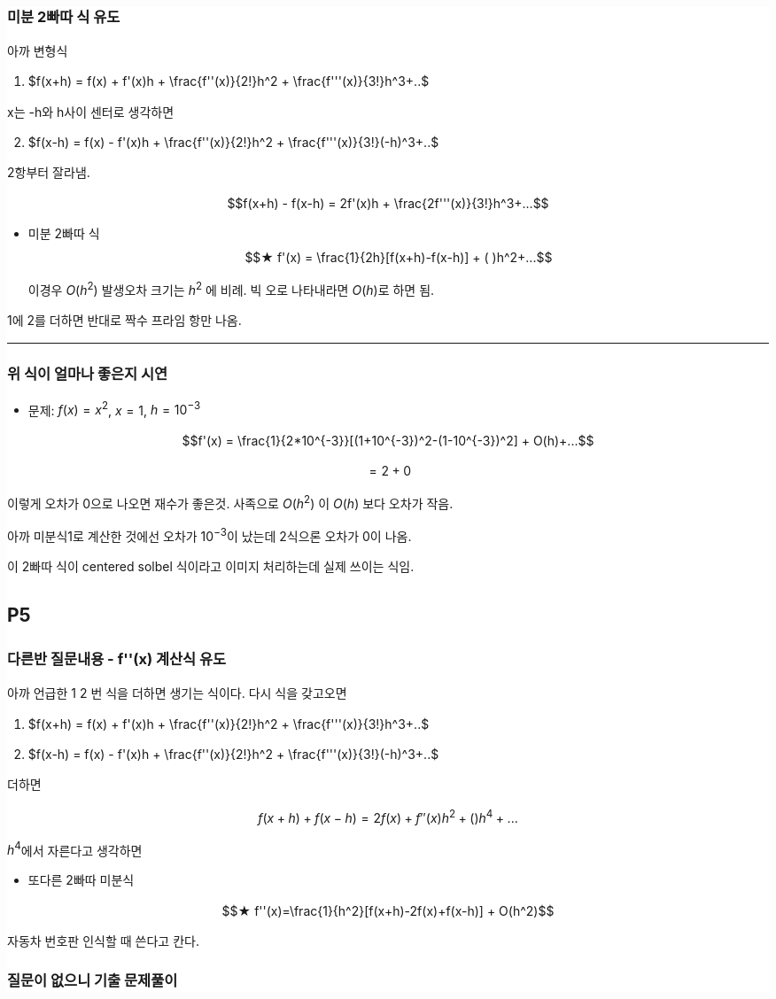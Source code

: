 ### 미분 2빠따 식 유도

아까 변형식

1. $f(x+h) = f(x) + f'(x)h + \frac{f''(x)}{2!}h^2 + \frac{f'''(x)}{3!}h^3+..$

x는 -h와 h사이 센터로 생각하면

2. $f(x-h) = f(x) - f'(x)h + \frac{f''(x)}{2!}h^2 + \frac{f'''(x)}{3!}(-h)^3+..$

2항부터 잘라냄.

$$f(x+h) - f(x-h) = 2f'(x)h + \frac{2f'''(x)}{3!}h^3+...$$


- 미분 2빠따 식
  $$★ f'(x) = \frac{1}{2h}[f(x+h)-f(x-h)] + ( )h^2+...$$

  이경우 $O(h^2)$ 발생오차 크기는 $h^2$ 에 비례. 빅 오로 나타내라면 $O(h)$로 하면 됨.

1에 2를 더하면 반대로 짝수 프라임 항만 나옴.

---

### 위 식이 얼마나 좋은지 시연

- 문제: $f(x)=x^2$, $x=1$, $h=10^{-3}$

$$f'(x) = \frac{1}{2*10^{-3}}[(1+10^{-3})^2-(1-10^{-3})^2] + O(h)+...$$

$$=2 + 0$$

이렇게 오차가 0으로 나오면 재수가 좋은것. 사족으로 $O(h^2)$ 이 $O(h)$ 보다 오차가 작음.

아까 미분식1로 계산한 것에선 오차가 $10^{-3}$이 났는데 2식으론 오차가 0이 나옴.

이 2빠따 식이 centered solbel 식이라고 이미지 처리하는데 실제 쓰이는 식임.

## P5

### 다른반 질문내용 - f''(x) 계산식 유도

아까 언급한 1 2 번 식을 더하면 생기는 식이다. 다시 식을 갖고오면

1. $f(x+h) = f(x) + f'(x)h + \frac{f''(x)}{2!}h^2 + \frac{f'''(x)}{3!}h^3+..$

2. $f(x-h) = f(x) - f'(x)h + \frac{f''(x)}{2!}h^2 + \frac{f'''(x)}{3!}(-h)^3+..$

더하면

$$f(x+h) + f(x-h) = 2f(x) + f''(x)h^2 + ( )h^4 + ...$$

$h^4$에서 자른다고 생각하면

- 또다른 2빠따 미분식

$$★ f''(x)=\frac{1}{h^2}[f(x+h)-2f(x)+f(x-h)] + O(h^2)$$

자동차 번호판 인식할 때 쓴다고 칸다.


### 질문이 없으니 기출 문제풀이
